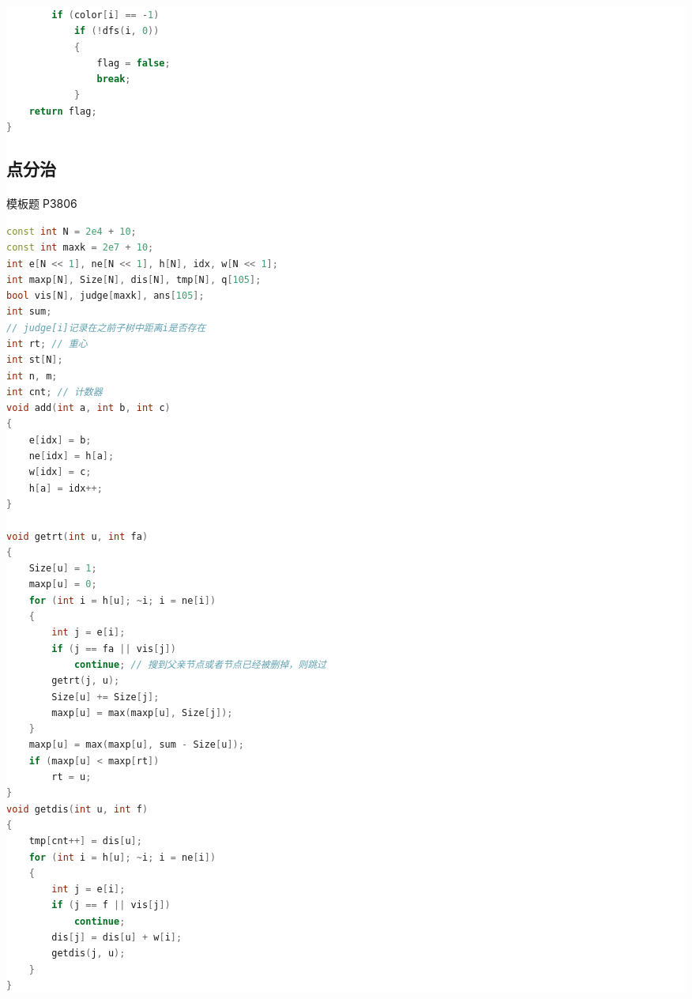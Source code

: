 ```c++
        if (color[i] == -1)
            if (!dfs(i, 0))
            {
                flag = false;
                break;
            }
    return flag;
}

```

## 点分治
模板题 P3806
```c++
const int N = 2e4 + 10;
const int maxk = 2e7 + 10;
int e[N << 1], ne[N << 1], h[N], idx, w[N << 1];
int maxp[N], Size[N], dis[N], tmp[N], q[105];
bool vis[N], judge[maxk], ans[105];
int sum;
// judge[i]记录在之前子树中距离i是否存在
int rt; // 重心
int st[N];
int n, m;
int cnt; // 计数器
void add(int a, int b, int c)
{
    e[idx] = b;
    ne[idx] = h[a];
    w[idx] = c;
    h[a] = idx++;
}

void getrt(int u, int fa)
{
    Size[u] = 1; 
    maxp[u] = 0;
    for (int i = h[u]; ~i; i = ne[i])
    {
        int j = e[i];
        if (j == fa || vis[j])
            continue; // 搜到父亲节点或者节点已经被删掉，则跳过
        getrt(j, u);
        Size[u] += Size[j];
        maxp[u] = max(maxp[u], Size[j]);
    }
    maxp[u] = max(maxp[u], sum - Size[u]);
    if (maxp[u] < maxp[rt])
        rt = u;
}
void getdis(int u, int f)
{
    tmp[cnt++] = dis[u];
    for (int i = h[u]; ~i; i = ne[i])
    {
        int j = e[i];
        if (j == f || vis[j])
            continue;
        dis[j] = dis[u] + w[i];
        getdis(j, u);
    }
}
```